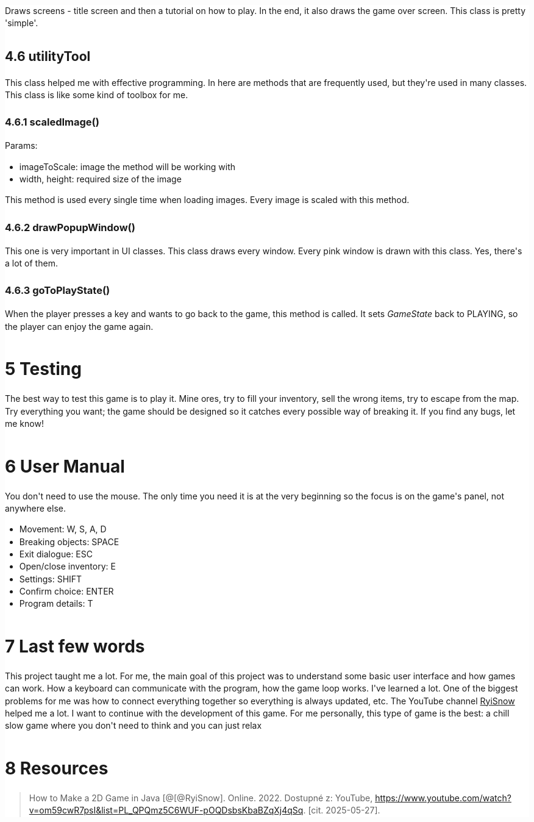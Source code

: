 Draws screens - title screen and then a tutorial on how to play. In the end, it also draws the game over screen. This class is pretty 'simple'.

## 4.6 utilityTool

This class helped me with effective programming. In here are methods that are frequently used, but they're used in many classes. This class is like some kind of toolbox for me.

### 4.6.1 scaledImage()

Params:
- imageToScale: image the method will be working with
- width, height: required size of the image

This method is used every single time when loading images. Every image is scaled with this method.

### 4.6.2 drawPopupWindow()

This one is very important in UI classes. This class draws every window. Every pink window is drawn with this class. Yes, there's a lot of them.

### 4.6.3 goToPlayState()

When the player presses a key and wants to go back to the game, this method is called. It sets *GameState* back to PLAYING, so the player can enjoy the game again.

# 5 Testing

The best way to test this game is to play it. Mine ores, try to fill your inventory, sell the wrong items, try to escape from the map. Try everything you want; the game should be designed so it catches every possible way of breaking it. If you find any bugs, let me know!

# 6 User Manual

You don't need to use the mouse. The only time you need it is at the very beginning so the focus is on the game's panel, not anywhere else.

- Movement: W, S, A, D
- Breaking objects: SPACE
- Exit dialogue: ESC
- Open/close inventory: E
- Settings: SHIFT
- Confirm choice: ENTER
- Program details: T

<div style="page-break-after: always;"></div>

# 7 Last few words

This project taught me a lot. For me, the main goal of this project was to understand some basic user interface and how games can work. How a keyboard can communicate with the program, how the game loop works. I've learned a lot. One of the biggest problems for me was how to connect everything together so everything is always updated, etc. The YouTube channel [RyiSnow](https://www.youtube.com/@RyiSnow) helped me a lot. I want to continue with the development of this game. For me personally, this type of game is the best: a chill slow game where you don't need to think and you can just relax

# 8 Resources
>How to Make a 2D Game in Java [@[@RyiSnow]. Online. 2022. Dostupné z: YouTube, https://www.youtube.com/watch?v=om59cwR7psI&list=PL_QPQmz5C6WUF-pOQDsbsKbaBZqXj4qSq. [cit. 2025-05-27].
